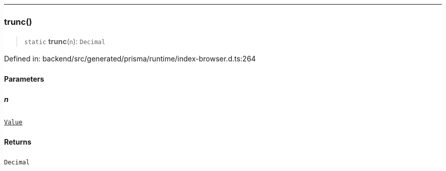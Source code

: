 ***

### trunc()

> `static` **trunc**(`n`): `Decimal`

Defined in: backend/src/generated/prisma/runtime/index-browser.d.ts:264

#### Parameters

##### n

[`Value`](../namespaces/Decimal/type-aliases/Value.md)

#### Returns

`Decimal`

